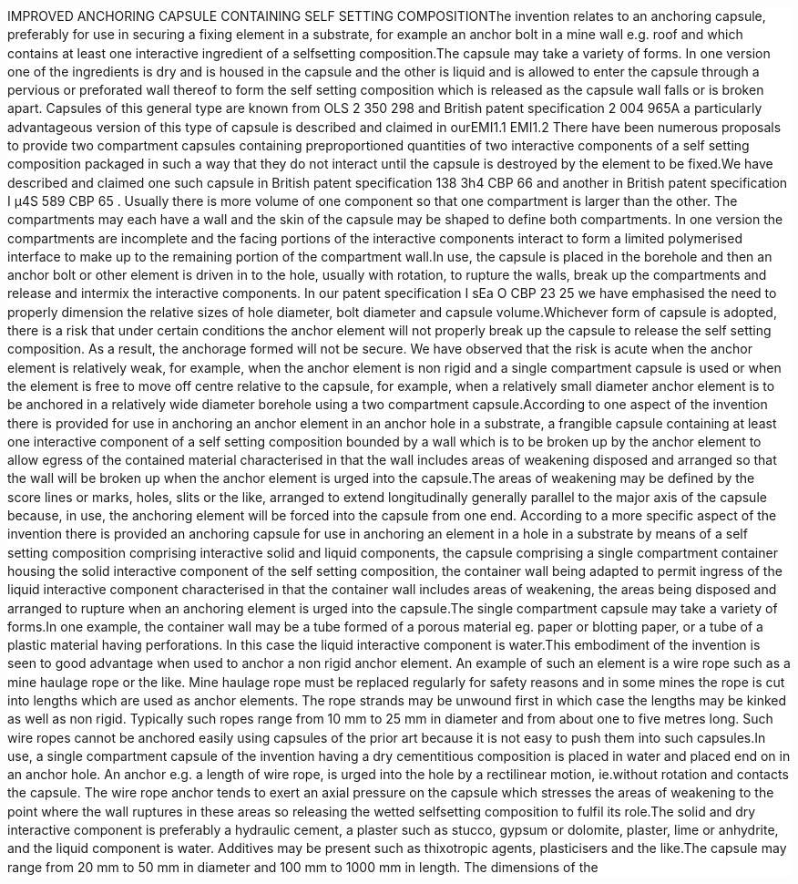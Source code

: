IMPROVED ANCHORING CAPSULE CONTAINING SELF SETTING COMPOSITIONThe invention relates to an anchoring capsule, preferably for use in securing a fixing element in a substrate, for example an anchor bolt in a mine wall e.g. roof and which contains at least one interactive ingredient of a selfsetting composition.The capsule may take a variety of forms. In one version one of the ingredients is dry and is housed in the capsule and the other is liquid and is allowed to enter the capsule through a pervious or preforated wall thereof to form the self setting composition which is released as the capsule wall falls or is broken apart. Capsules of this general type are known from OLS 2 350 298 and British patent specification 2 004 965A a particularly advantageous version of this type of capsule is described and claimed in ourEMI1.1 EMI1.2 There have been numerous proposals to provide two compartment capsules containing preproportioned quantities of two interactive components of a self setting composition packaged in such a way that they do not interact until the capsule is destroyed by the element to be fixed.We have described and claimed one such capsule in British patent specification 138 3h4 CBP 66 and another in British patent specification I µ4S 589 CBP 65 . Usually there is more volume of one component so that one compartment is larger than the other. The compartments may each have a wall and the skin of the capsule may be shaped to define both compartments. In one version the compartments are incomplete and the facing portions of the interactive components interact to form a limited polymerised interface to make up to the remaining portion of the compartment wall.In use, the capsule is placed in the borehole and then an anchor bolt or other element is driven in to the hole, usually with rotation, to rupture the walls, break up the compartments and release and intermix the interactive components. In our patent specification I sEa O CBP 23 25 we have emphasised the need to properly dimension the relative sizes of hole diameter, bolt diameter and capsule volume.Whichever form of capsule is adopted, there is a risk that under certain conditions the anchor element will not properly break up the capsule to release the self setting composition. As a result, the anchorage formed will not be secure. We have observed that the risk is acute when the anchor element is relatively weak, for example, when the anchor element is non rigid and a single compartment capsule is used or when the element is free to move off centre relative to the capsule, for example, when a relatively small diameter anchor element is to be anchored in a relatively wide diameter borehole using a two compartment capsule.According to one aspect of the invention there is provided for use in anchoring an anchor element in an anchor hole in a substrate, a frangible capsule containing at least one interactive component of a self setting composition bounded by a wall which is to be broken up by the anchor element to allow egress of the contained material characterised in that the wall includes areas of weakening disposed and arranged so that the wall will be broken up when the anchor element is urged into the capsule.The areas of weakening may be defined by the score lines or marks, holes, slits or the like, arranged to extend longitudinally generally parallel to the major axis of the capsule because, in use, the anchoring element will be forced into the capsule from one end. According to a more specific aspect of the invention there is provided an anchoring capsule for use in anchoring an element in a hole in a substrate by means of a self setting composition comprising interactive solid and liquid components, the capsule comprising a single compartment container housing the solid interactive component of the self setting composition, the container wall being adapted to permit ingress of the liquid interactive component characterised in that the container wall includes areas of weakening, the areas being disposed and arranged to rupture when an anchoring element is urged into the capsule.The single compartment capsule may take a variety of forms.In one example, the container wall may be a tube formed of a porous material eg. paper or blotting paper, or a tube of a plastic material having perforations. In this case the liquid interactive component is water.This embodiment of the invention is seen to good advantage when used to anchor a non rigid anchor element. An example of such an element is a wire rope such as a mine haulage rope or the like. Mine haulage rope must be replaced regularly for safety reasons and in some mines the rope is cut into lengths which are used as anchor elements. The rope strands may be unwound first in which case the lengths may be kinked as well as non rigid. Typically such ropes range from 10 mm to 25 mm in diameter and from about one to five metres long. Such wire ropes cannot be anchored easily using capsules of the prior art because it is not easy to push them into such capsules.In use, a single compartment capsule of the invention having a dry cementitious composition is placed in water and placed end on in an anchor hole. An anchor e.g. a length of wire rope, is urged into the hole by a rectilinear motion, ie.without rotation and contacts the capsule. The wire rope anchor tends to exert an axial pressure on the capsule which stresses the areas of weakening to the point where the wall ruptures in these areas so releasing the wetted selfsetting composition to fulfil its role.The solid and dry interactive component is preferably a hydraulic cement, a plaster such as stucco, gypsum or dolomite, plaster, lime or anhydrite, and the liquid component is water. Additives may be present such as thixotropic agents, plasticisers and the like.The capsule may range from 20 mm to 50 mm in diameter and 100 mm to 1000 mm in length. The dimensions of the